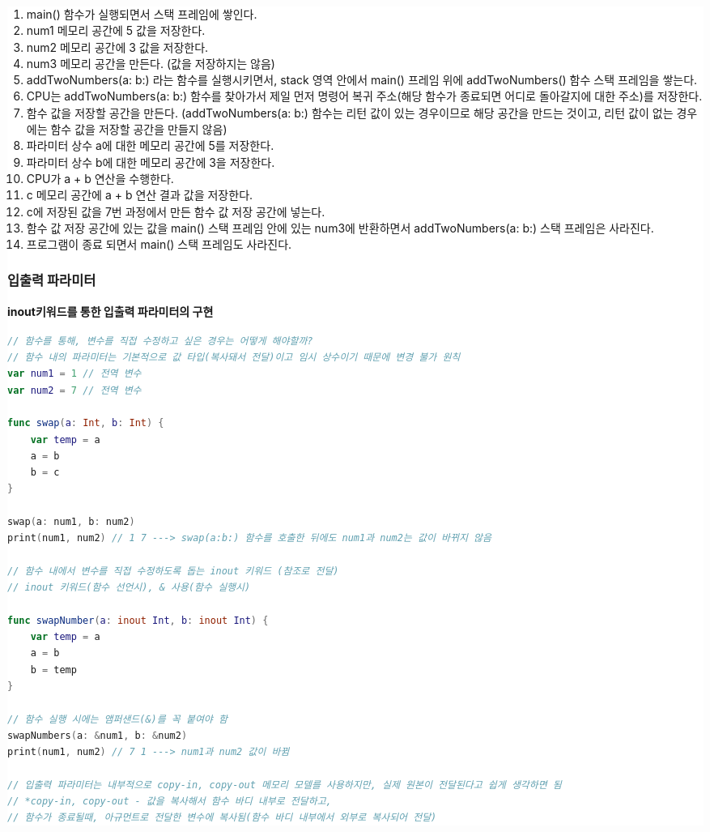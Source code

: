 1. main() 함수가 실행되면서 스택 프레임에 쌓인다.
2. num1 메모리 공간에 5 값을 저장한다.
3. num2 메모리 공간에 3 값을 저장한다.
4. num3 메모리 공간을 만든다. (값을 저장하지는 않음)
5. addTwoNumbers(a: b:) 라는 함수를 실행시키면서, stack 영역 안에서 main() 프레임 위에 addTwoNumbers() 함수 스택 프레임을 쌓는다.
6. CPU는 addTwoNumbers(a: b:) 함수를 찾아가서 제일 먼저 명령어 복귀 주소(해당 함수가 종료되면 어디로 돌아갈지에 대한 주소)를 저장한다.
7. 함수 값을 저장할 공간을 만든다. (addTwoNumbers(a: b:) 함수는 리턴 값이 있는 경우이므로 해당 공간을 만드는 것이고, 리턴 값이 없는 경우에는 함수 값을 저장할 공간을 만들지 않음)
8. 파라미터 상수 a에 대한 메모리 공간에 5를 저장한다.
9. 파라미터 상수 b에 대한 메모리 공간에 3을 저장한다.
10. CPU가 a + b 연산을 수행한다.
11. c 메모리 공간에 a + b 연산 결과 값을 저장한다.
12. c에 저장된 값을 7번 과정에서 만든 함수 값 저장 공간에 넣는다.
13. 함수 값 저장 공간에 있는 값을 main() 스택 프레임 안에 있는 num3에 반환하면서 addTwoNumbers(a: b:) 스택 프레임은 사라진다.
14. 프로그램이 종료 되면서 main() 스택 프레임도 사라진다.

### 입출력 파라미터

**inout키워드를 통한 입출력 파라미터의 구현**

```swift
// 함수를 통해, 변수를 직접 수정하고 싶은 경우는 어떻게 해야할까?
// 함수 내의 파라미터는 기본적으로 값 타입(복사돼서 전달)이고 임시 상수이기 때문에 변경 불가 원칙 
var num1 = 1 // 전역 변수 
var num2 = 7 // 전역 변수 

func swap(a: Int, b: Int) {
    var temp = a 
    a = b 
    b = c 
}

swap(a: num1, b: num2) 
print(num1, num2) // 1 7 ---> swap(a:b:) 함수를 호출한 뒤에도 num1과 num2는 값이 바뀌지 않음 

// 함수 내에서 변수를 직접 수정하도록 돕는 inout 키워드 (참조로 전달) 
// inout 키워드(함수 선언시), & 사용(함수 실행시)

func swapNumber(a: inout Int, b: inout Int) {
    var temp = a 
    a = b
    b = temp
}

// 함수 실행 시에는 앰퍼샌드(&)를 꼭 붙여야 함
swapNumbers(a: &num1, b: &num2)
print(num1, num2) // 7 1 ---> num1과 num2 값이 바뀜 

// 입출력 파라미터는 내부적으로 copy-in, copy-out 메모리 모델를 사용하지만, 실제 원본이 전달된다고 쉽게 생각하면 됨
// *copy-in, copy-out - 값을 복사해서 함수 바디 내부로 전달하고,
// 함수가 종료될때, 아규먼트로 전달한 변수에 복사됨(함수 바디 내부에서 외부로 복사되어 전달)
```
